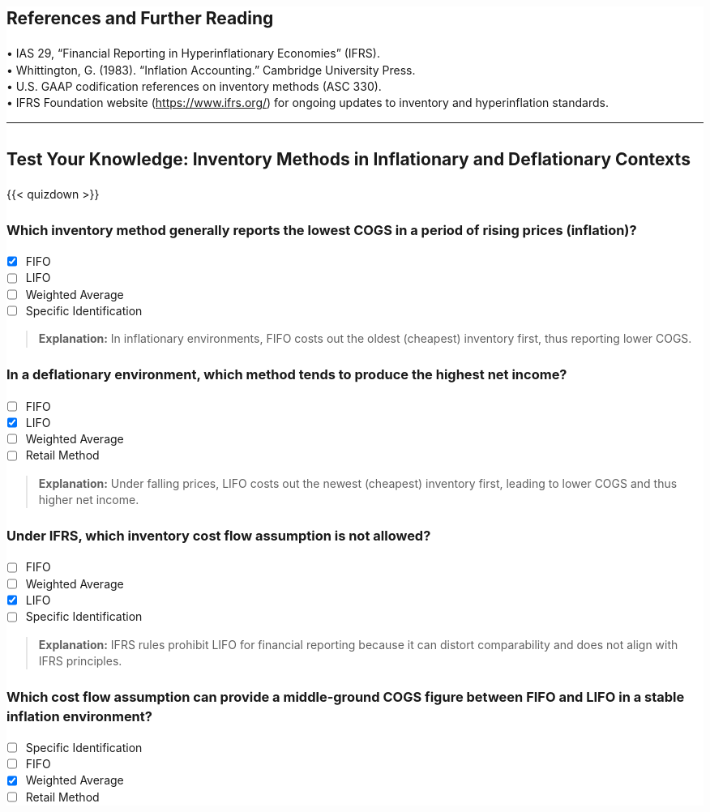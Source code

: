## References and Further Reading

• IAS 29, “Financial Reporting in Hyperinflationary Economies” (IFRS).  
• Whittington, G. (1983). “Inflation Accounting.” Cambridge University Press.  
• U.S. GAAP codification references on inventory methods (ASC 330).  
• IFRS Foundation website (https://www.ifrs.org/) for ongoing updates to inventory and hyperinflation standards.  

---

## Test Your Knowledge: Inventory Methods in Inflationary and Deflationary Contexts

{{< quizdown >}}

### Which inventory method generally reports the lowest COGS in a period of rising prices (inflation)?  
- [x] FIFO  
- [ ] LIFO  
- [ ] Weighted Average  
- [ ] Specific Identification  

> **Explanation:** In inflationary environments, FIFO costs out the oldest (cheapest) inventory first, thus reporting lower COGS.

### In a deflationary environment, which method tends to produce the highest net income?  
- [ ] FIFO  
- [x] LIFO  
- [ ] Weighted Average  
- [ ] Retail Method  

> **Explanation:** Under falling prices, LIFO costs out the newest (cheapest) inventory first, leading to lower COGS and thus higher net income.

### Under IFRS, which inventory cost flow assumption is not allowed?  
- [ ] FIFO  
- [ ] Weighted Average  
- [x] LIFO  
- [ ] Specific Identification  

> **Explanation:** IFRS rules prohibit LIFO for financial reporting because it can distort comparability and does not align with IFRS principles.

### Which cost flow assumption can provide a middle-ground COGS figure between FIFO and LIFO in a stable inflation environment?  
- [ ] Specific Identification  
- [ ] FIFO  
- [x] Weighted Average  
- [ ] Retail Method  
